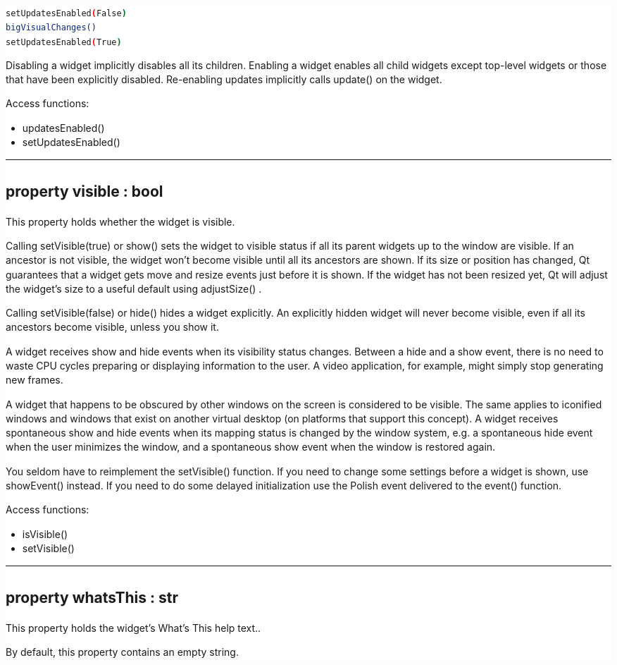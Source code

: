 ```bash
setUpdatesEnabled(False)
bigVisualChanges()
setUpdatesEnabled(True)
```

Disabling a widget implicitly disables all its children. Enabling a widget enables all child widgets except top-level widgets or those that have been explicitly disabled. Re-enabling updates implicitly calls update() on the widget.

Access functions:

- updatesEnabled()
- setUpdatesEnabled()


--------------------------------
## property visible : bool

This property holds whether the widget is visible.

Calling setVisible(true) or show() sets the widget to visible status if all its parent widgets up to the window are visible. If an ancestor is not visible, the widget won’t become visible until all its ancestors are shown. If its size or position has changed, Qt guarantees that a widget gets move and resize events just before it is shown. If the widget has not been resized yet, Qt will adjust the widget’s size to a useful default using adjustSize() .

Calling setVisible(false) or hide() hides a widget explicitly. An explicitly hidden widget will never become visible, even if all its ancestors become visible, unless you show it.

A widget receives show and hide events when its visibility status changes. Between a hide and a show event, there is no need to waste CPU cycles preparing or displaying information to the user. A video application, for example, might simply stop generating new frames.

A widget that happens to be obscured by other windows on the screen is considered to be visible. The same applies to iconified windows and windows that exist on another virtual desktop (on platforms that support this concept). A widget receives spontaneous show and hide events when its mapping status is changed by the window system, e.g. a spontaneous hide event when the user minimizes the window, and a spontaneous show event when the window is restored again.

You seldom have to reimplement the setVisible() function. If you need to change some settings before a widget is shown, use showEvent() instead. If you need to do some delayed initialization use the Polish event delivered to the event() function.

Access functions:

- isVisible()
- setVisible()


--------------------------------
## property whatsThis : str

This property holds the widget’s What’s This help text..

By default, this property contains an empty string.

